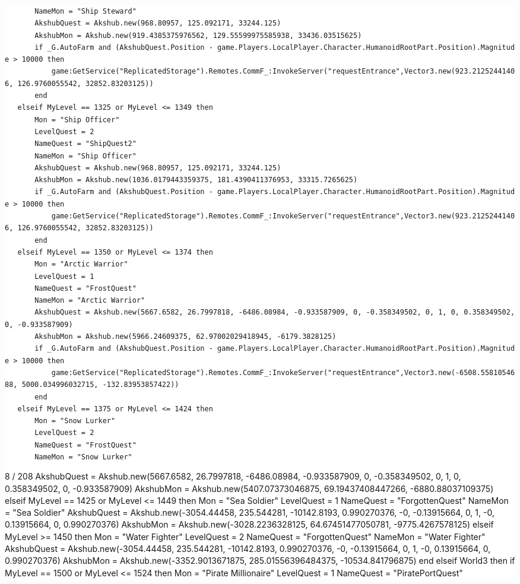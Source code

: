            NameMon = "Ship Steward"
           AkshubQuest = Akshub.new(968.80957, 125.092171, 33244.125)          
           AkshubMon = Akshub.new(919.4385375976562, 129.55599975585938, 33436.03515625)      
           if _G.AutoFarm and (AkshubQuest.Position - game.Players.LocalPlayer.Character.HumanoidRootPart.Position).Magnitude > 10000 then
               game:GetService("ReplicatedStorage").Remotes.CommF_:InvokeServer("requestEntrance",Vector3.new(923.21252441406, 126.9760055542, 32852.83203125))
           end
       elseif MyLevel == 1325 or MyLevel <= 1349 then
           Mon = "Ship Officer"
           LevelQuest = 2
           NameQuest = "ShipQuest2"
           NameMon = "Ship Officer"
           AkshubQuest = Akshub.new(968.80957, 125.092171, 33244.125)
           AkshubMon = Akshub.new(1036.0179443359375, 181.4390411376953, 33315.7265625)
           if _G.AutoFarm and (AkshubQuest.Position - game.Players.LocalPlayer.Character.HumanoidRootPart.Position).Magnitude > 10000 then
               game:GetService("ReplicatedStorage").Remotes.CommF_:InvokeServer("requestEntrance",Vector3.new(923.21252441406, 126.9760055542, 32852.83203125))
           end
       elseif MyLevel == 1350 or MyLevel <= 1374 then
           Mon = "Arctic Warrior"
           LevelQuest = 1
           NameQuest = "FrostQuest"
           NameMon = "Arctic Warrior"
           AkshubQuest = Akshub.new(5667.6582, 26.7997818, -6486.08984, -0.933587909, 0, -0.358349502, 0, 1, 0, 0.358349502, 0, -0.933587909)
           AkshubMon = Akshub.new(5966.24609375, 62.97002029418945, -6179.3828125)
           if _G.AutoFarm and (AkshubQuest.Position - game.Players.LocalPlayer.Character.HumanoidRootPart.Position).Magnitude > 10000 then
               game:GetService("ReplicatedStorage").Remotes.CommF_:InvokeServer("requestEntrance",Vector3.new(-6508.5581054688, 5000.034996032715, -132.83953857422))
           end
       elseif MyLevel == 1375 or MyLevel <= 1424 then
           Mon = "Snow Lurker"
           LevelQuest = 2
           NameQuest = "FrostQuest"
           NameMon = "Snow Lurker"
8 / 208
           AkshubQuest = Akshub.new(5667.6582, 26.7997818, -6486.08984, -0.933587909, 0, -0.358349502, 0, 1, 0, 0.358349502, 0, -0.933587909)
           AkshubMon = Akshub.new(5407.07373046875, 69.19437408447266, -6880.88037109375)
       elseif MyLevel == 1425 or MyLevel <= 1449 then
           Mon = "Sea Soldier"
           LevelQuest = 1
           NameQuest = "ForgottenQuest"
           NameMon = "Sea Soldier"
           AkshubQuest = Akshub.new(-3054.44458, 235.544281, -10142.8193, 0.990270376, -0, -0.13915664, 0, 1, -0, 0.13915664, 0, 0.990270376)
           AkshubMon = Akshub.new(-3028.2236328125, 64.67451477050781, -9775.4267578125)
       elseif MyLevel >= 1450 then
           Mon = "Water Fighter"
           LevelQuest = 2
           NameQuest = "ForgottenQuest"
           NameMon = "Water Fighter"
           AkshubQuest = Akshub.new(-3054.44458, 235.544281, -10142.8193, 0.990270376, -0, -0.13915664, 0, 1, -0, 0.13915664, 0, 0.990270376)
           AkshubMon = Akshub.new(-3352.9013671875, 285.01556396484375, -10534.841796875)
       end
   elseif World3 then
       if MyLevel == 1500 or MyLevel <= 1524 then
           Mon = "Pirate Millionaire"
           LevelQuest = 1
           NameQuest = "PiratePortQuest"